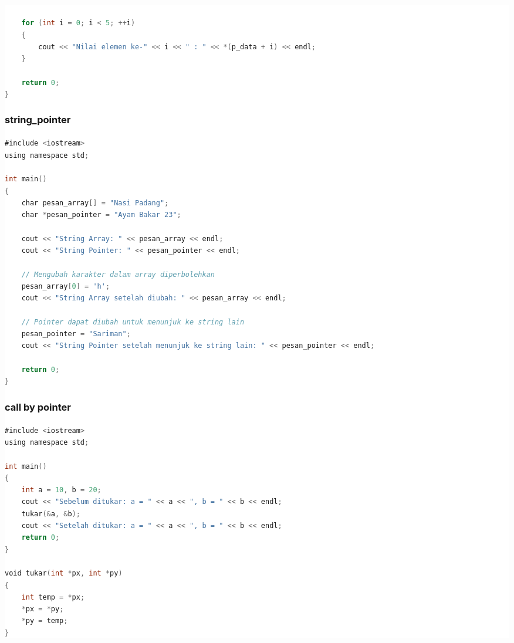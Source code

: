 ```go

    for (int i = 0; i < 5; ++i)
    {
        cout << "Nilai elemen ke-" << i << " : " << *(p_data + i) << endl;
    }

    return 0;
}
```

### string_pointer
```go
#include <iostream>
using namespace std;

int main()
{
    char pesan_array[] = "Nasi Padang";
    char *pesan_pointer = "Ayam Bakar 23";

    cout << "String Array: " << pesan_array << endl;
    cout << "String Pointer: " << pesan_pointer << endl;

    // Mengubah karakter dalam array diperbolehkan
    pesan_array[0] = 'h';
    cout << "String Array setelah diubah: " << pesan_array << endl;

    // Pointer dapat diubah untuk menunjuk ke string lain
    pesan_pointer = "Sariman";
    cout << "String Pointer setelah menunjuk ke string lain: " << pesan_pointer << endl;

    return 0;
}
```

### call by pointer

```go
#include <iostream>
using namespace std;

int main()
{
    int a = 10, b = 20;
    cout << "Sebelum ditukar: a = " << a << ", b = " << b << endl;
    tukar(&a, &b);
    cout << "Setelah ditukar: a = " << a << ", b = " << b << endl;
    return 0;
}

void tukar(int *px, int *py)
{
    int temp = *px;
    *px = *py;
    *py = temp;
}
```
